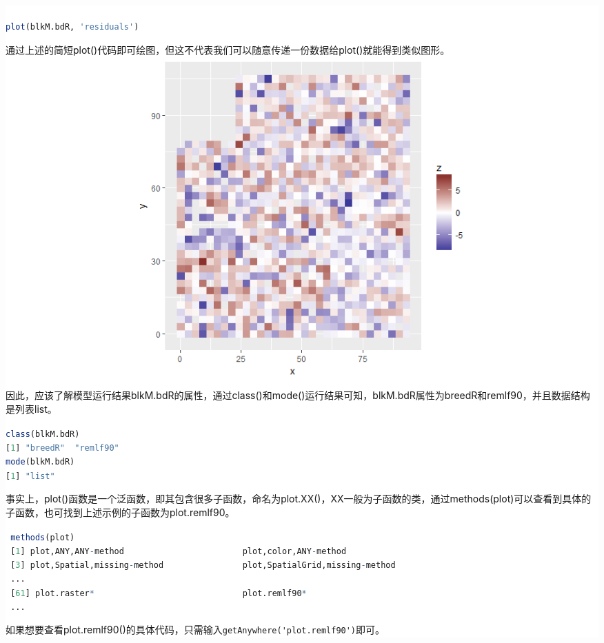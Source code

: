 ```r

plot(blkM.bdR, 'residuals')
```
通过上述的简短plot()代码即可绘图，但这不代表我们可以随意传递一份数据给plot()就能得到类似图形。
<img src="img/Rplot.png" width="65%" style="display: block; margin: auto;" />

因此，应该了解模型运行结果blkM.bdR的属性，通过class()和mode()运行结果可知，blkM.bdR属性为breedR和remlf90，并且数据结构是列表list。
```r
class(blkM.bdR)
[1] "breedR"  "remlf90"
mode(blkM.bdR)
[1] "list"
```

事实上，plot()函数是一个泛函数，即其包含很多子函数，命名为plot.XX()，XX一般为子函数的类，通过methods(plot)可以查看到具体的子函数，也可找到上述示例的子函数为plot.remlf90。
```r
 methods(plot)
 [1] plot,ANY,ANY-method                        plot,color,ANY-method                     
 [3] plot,Spatial,missing-method                plot,SpatialGrid,missing-method  
 ...
 [61] plot.raster*                              plot.remlf90*    
 ...
```
如果想要查看plot.remlf90()的具体代码，只需输入`getAnywhere('plot.remlf90')`即可。   